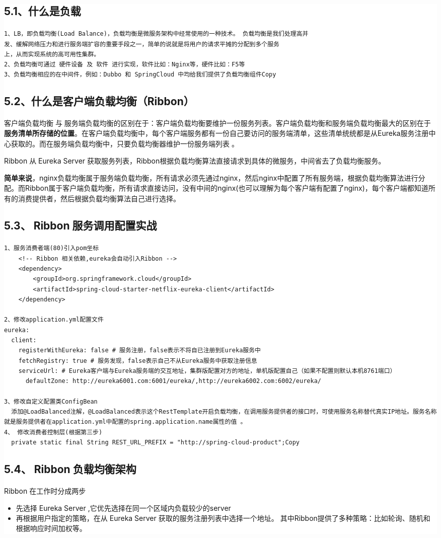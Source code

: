 ## 5.1、什么是负载

```
1、LB，即负载均衡(Load Balance)，负载均衡是微服务架构中经常使用的一种技术。 负载均衡是我们处理高并
发、缓解网络压力和进行服务端扩容的重要手段之一，简单的说就是将用户的请求平摊的分配到多个服务
上，从而实现系统的高可用性集群。
2、负载均衡可通过 硬件设备 及 软件 进行实现，软件比如：Nginx等，硬件比如：F5等
3、负载均衡相应的在中间件，例如：Dubbo 和 SpringCloud 中均给我们提供了负载均衡组件Copy
```

## 5.2、什么是客户端负载均衡（Ribbon）

 客户端负载均衡 与 服务端负载均衡的区别在于：客户端负载均衡要维护一份服务列表。客户端负载均衡和服务端负载均衡最大的区别在于**服务清单所存储的位置**。在客户端负载均衡中，每个客户端服务都有一份自己要访问的服务端清单，这些清单统统都是从Eureka服务注册中心获取的。而在服务端负载均衡中，只要负载均衡器维护一份服务端列表 。

 Ribbon 从 Eureka Server 获取服务列表，Ribbon根据负载均衡算法直接请求到具体的微服务，中间省去了负载均衡服务。

 **简单来说**，nginx负载均衡属于服务端负载均衡，所有请求必须先通过nginx，然后nginx中配置了所有服务端，根据负载均衡算法进行分配。而Ribbon属于客户端负载均衡，所有请求直接访问，没有中间的nginx(也可以理解为每个客户端有配置了nginx)，每个客户端都知道所有的消费提供者，然后根据负载均衡算法自己进行选择。

## 5.3、 Ribbon 服务调用配置实战

```
1、服务消费者端(80)引入pom坐标
	<!-- Ribbon 相关依赖,eureka会自动引入Ribbon -->
	<dependency>
		<groupId>org.springframework.cloud</groupId>
		<artifactId>spring-cloud-starter-netflix-eureka-client</artifactId>
	</dependency>

2、修改application.yml配置文件
eureka:
  client:
    registerWithEureka: false # 服务注册，false表示不将自已注册到Eureka服务中
    fetchRegistry: true # 服务发现，false表示自己不从Eureka服务中获取注册信息
    serviceUrl: # Eureka客户端与Eureka服务端的交互地址，集群版配置对方的地址，单机版配置自己（如果不配置则默认本机8761端口）
      defaultZone: http://eureka6001.com:6001/eureka/,http://eureka6002.com:6002/eureka/

3、修改自定义配置类ConfigBean
  添加@LoadBalanced注解，@LoadBalanced表示这个RestTemplate开启负载均衡，在调用服务提供者的接口时，可使用服务名称替代真实IP地址。服务名称 就是服务提供者在application.yml中配置的spring.application.name属性的值 。
4、 修改消费者控制层(根据第三步)
  private static final String REST_URL_PREFIX = "http://spring-cloud-product";Copy
```

## 5.4、 Ribbon 负载均衡架构

Ribbon 在工作时分成两步

- 先选择 Eureka Server ,它优先选择在同一个区域内负载较少的server
- 再根据用户指定的策略，在从 Eureka Server 获取的服务注册列表中选择一个地址。 其中Ribbon提供了多种策略：比如轮询、随机和根据响应时间加权等。
